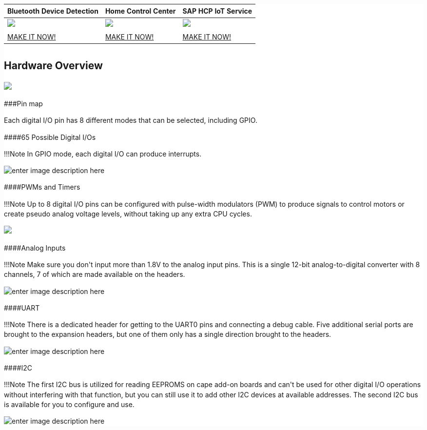 |Bluetooth Device Detection|Home Control Center|SAP HCP IoT Service|
|---------------|-----|--------------|
|![](http://statics3.seeedstudio.com/upload/img/community/20160526075527-90edbd.png)|![](http://statics3.seeedstudio.com/upload/img/community/20160524014508-4a47a0.png)|![](http://statics3.seeedstudio.com/upload/img/community/20160523121641-1ed045.png)|
|[MAKE IT NOW!](https://community.seeedstudio.com/Bluetooth-Device-Detection-with-the-BeagleBone-Green-Wireless-p-1601.html)|[MAKE IT NOW!](https://community.seeedstudio.com/Home-Control-Center-using-BeagleBone-Green-Wireless-p-1596.html)|[MAKE IT NOW!](https://community.seeedstudio.com/SAP-HCP-IOT-SERVICE-WITH-WIOLINK-p-1581.html)|


## Hardware Overview

![](https://github.com/SeeedDocument/BeagleBone_Green_Wireless/blob/master/images/green_wireless_hardware_details.png?raw=true)

###Pin map

Each digital I/O pin has 8 different modes that can be selected, including GPIO.

####65 Possible Digital I/Os

!!!Note
    In GPIO mode, each digital I/O can produce interrupts.

![enter image description here](https://github.com/SeeedDocument/BeagleBone_Green_Wireless/blob/master/images/BeagleBoneGreenWirelessPins.jpg?raw=true)

####PWMs and Timers

!!!Note
    Up to 8 digital I/O pins can be configured with pulse-width modulators (PWM) to produce signals to control motors or create pseudo analog voltage levels, without taking up any extra CPU cycles.

![](https://github.com/SeeedDocument/BeagleBone_Green_Wireless/blob/master/images/cape-headers-pwm.png?raw=true)

####Analog Inputs

!!!Note
    Make sure you don't input more than 1.8V to the analog input pins. This is a single 12-bit analog-to-digital converter with 8 channels, 7 of which are made available on the headers.

![enter image description here](https://github.com/SeeedDocument/BeagleBone_Green_Wireless/blob/master/images/cape-headers-analog.png?raw=true)


####UART

!!!Note
    There is a dedicated header for getting to the UART0 pins and connecting a debug cable. Five additional serial ports are brought to the expansion headers, but one of them only has a single direction brought to the headers.

![enter image description here](https://github.com/SeeedDocument/BeagleBone_Green_Wireless/blob/master/images/cape-headers-serial.png?raw=true)


####I2C

!!!Note
    The first I2C bus is utilized for reading EEPROMS on cape add-on boards and can't be used for other digital I/O operations without interfering with that function, but you can still use it to add other I2C devices at available addresses. The second I2C bus is available for you to configure and use.

![enter image description here](https://github.com/SeeedDocument/BeagleBone_Green_Wireless/blob/master/images/cape-headers-i2c.png?raw=true)
